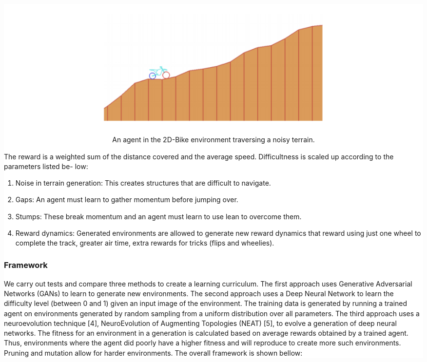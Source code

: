 <p style="text-align:center;">
	<img src="/assets/curriculum-rl/cur_learning_rl_fig_1.png?raw=true" style="height: 250px;text-align:center;">
	<figcaption style="text-align:center;width: 70%;margin-left: auto;margin-right: auto;">An agent in the 2D-Bike environment traversing a noisy terrain.</figcaption>

</p>

The reward is a weighted sum of the distance covered and the average speed. Difficultness is scaled up according to the parameters listed be-
low:
1. Noise in terrain generation: This creates structures that are difficult to navigate.

2. Gaps: An agent must learn to gather momentum before jumping over.

3. Stumps: These break momentum and an agent must learn to use lean to overcome them.

4. Reward dynamics: Generated environments are allowed to generate new reward dynamics that reward using just one wheel to complete the track, greater air time, extra rewards for tricks (flips and wheelies).

### Framework
We carry out tests and compare three methods to create a learning curriculum. The first approach uses Generative Adversarial Networks (GANs) to learn to generate new environments. The second approach uses a Deep Neural Network to learn the difficulty level (between 0 and 1) given an input image of the environment. The training data is generated by running a trained agent on environments generated by random sampling from a uniform distribution over all parameters. The third approach uses a neuroevolution
technique [4], NeuroEvolution of Augmenting Topologies (NEAT) [5], to evolve a generation of deep neural networks. The fitness for an environment in a generation is calculated based on average rewards obtained by a trained agent. Thus, environments where the agent did poorly have a higher fitness and will reproduce to create more such environments. Pruning and mutation allow for harder environments. The overall framework is shown bellow:
